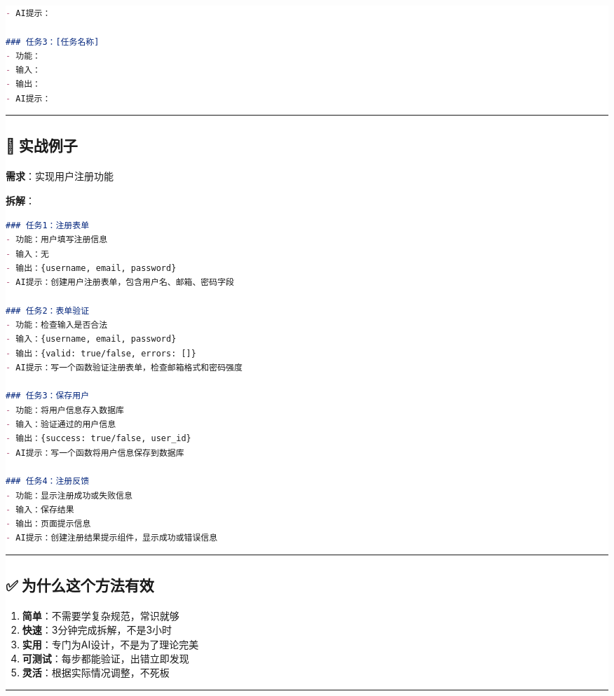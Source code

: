 ```markdown
- AI提示：

### 任务3：[任务名称]
- 功能：
- 输入：
- 输出：
- AI提示：
```

---

## 🚀 **实战例子**

**需求**：实现用户注册功能

**拆解**：
```markdown
### 任务1：注册表单
- 功能：用户填写注册信息
- 输入：无
- 输出：{username, email, password}
- AI提示：创建用户注册表单，包含用户名、邮箱、密码字段

### 任务2：表单验证
- 功能：检查输入是否合法
- 输入：{username, email, password}
- 输出：{valid: true/false, errors: []}
- AI提示：写一个函数验证注册表单，检查邮箱格式和密码强度

### 任务3：保存用户
- 功能：将用户信息存入数据库
- 输入：验证通过的用户信息
- 输出：{success: true/false, user_id}
- AI提示：写一个函数将用户信息保存到数据库

### 任务4：注册反馈
- 功能：显示注册成功或失败信息
- 输入：保存结果
- 输出：页面提示信息
- AI提示：创建注册结果提示组件，显示成功或错误信息
```

---

## ✅ **为什么这个方法有效**

1. **简单**：不需要学复杂规范，常识就够
2. **快速**：3分钟完成拆解，不是3小时
3. **实用**：专门为AI设计，不是为了理论完美
4. **可测试**：每步都能验证，出错立即发现
5. **灵活**：根据实际情况调整，不死板

---